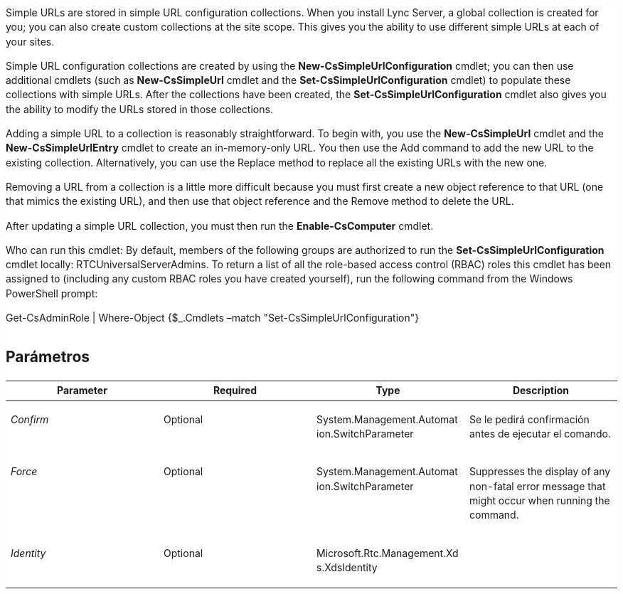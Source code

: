 Simple URLs are stored in simple URL configuration collections. When you install Lync Server, a global collection is created for you; you can also create custom collections at the site scope. This gives you the ability to use different simple URLs at each of your sites.

Simple URL configuration collections are created by using the **New-CsSimpleUrlConfiguration** cmdlet; you can then use additional cmdlets (such as **New-CsSimpleUrl** cmdlet and the **Set-CsSimpleUrlConfiguration** cmdlet) to populate these collections with simple URLs. After the collections have been created, the **Set-CsSimpleUrlConfiguration** cmdlet also gives you the ability to modify the URLs stored in those collections.

Adding a simple URL to a collection is reasonably straightforward. To begin with, you use the **New-CsSimpleUrl** cmdlet and the **New-CsSimpleUrlEntry** cmdlet to create an in-memory-only URL. You then use the Add command to add the new URL to the existing collection. Alternatively, you can use the Replace method to replace all the existing URLs with the new one.

Removing a URL from a collection is a little more difficult because you must first create a new object reference to that URL (one that mimics the existing URL), and then use that object reference and the Remove method to delete the URL.

After updating a simple URL collection, you must then run the **Enable-CsComputer** cmdlet.

Who can run this cmdlet: By default, members of the following groups are authorized to run the **Set-CsSimpleUrlConfiguration** cmdlet locally: RTCUniversalServerAdmins. To return a list of all the role-based access control (RBAC) roles this cmdlet has been assigned to (including any custom RBAC roles you have created yourself), run the following command from the Windows PowerShell prompt:

Get-CsAdminRole | Where-Object {$\_.Cmdlets –match "Set-CsSimpleUrlConfiguration"}

## Parámetros


<table>
<colgroup>
<col style="width: 25%" />
<col style="width: 25%" />
<col style="width: 25%" />
<col style="width: 25%" />
</colgroup>
<thead>
<tr class="header">
<th>Parameter</th>
<th>Required</th>
<th>Type</th>
<th>Description</th>
</tr>
</thead>
<tbody>
<tr class="odd">
<td><p><em>Confirm</em></p></td>
<td><p>Optional</p></td>
<td><p>System.Management.Automation.SwitchParameter</p></td>
<td><p>Se le pedirá confirmación antes de ejecutar el comando.</p></td>
</tr>
<tr class="even">
<td><p><em>Force</em></p></td>
<td><p>Optional</p></td>
<td><p>System.Management.Automation.SwitchParameter</p></td>
<td><p>Suppresses the display of any non-fatal error message that might occur when running the command.</p></td>
</tr>
<tr class="odd">
<td><p><em>Identity</em></p></td>
<td><p>Optional</p></td>
<td><p>Microsoft.Rtc.Management.Xds.XdsIdentity</p></td>